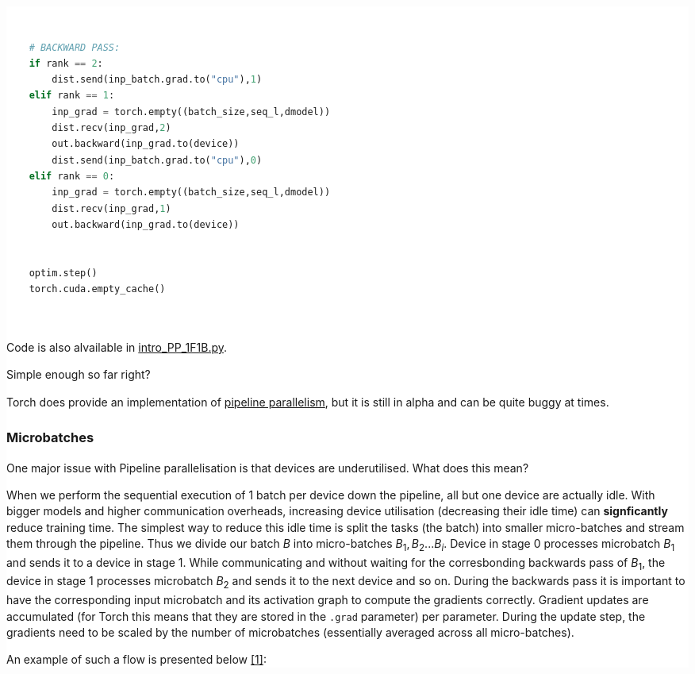 ````python


    # BACKWARD PASS:
    if rank == 2:
        dist.send(inp_batch.grad.to("cpu"),1)
    elif rank == 1:
        inp_grad = torch.empty((batch_size,seq_l,dmodel))
        dist.recv(inp_grad,2)
        out.backward(inp_grad.to(device))
        dist.send(inp_batch.grad.to("cpu"),0)
    elif rank == 0:
        inp_grad = torch.empty((batch_size,seq_l,dmodel))
        dist.recv(inp_grad,1)
        out.backward(inp_grad.to(device))


    optim.step()
    torch.cuda.empty_cache()




````

Code is also alvailable in [intro_PP_1F1B.py](PP/1F1B/intro_PP_1F1B.py).

Simple enough so far right?

Torch does provide an implementation of [pipeline parallelism](https://pytorch.org/docs/stable/distributed.pipelining.html), but it is still in alpha and can be quite buggy at times.

### Microbatches

One major issue with Pipeline parallelisation is that devices are underutilised. What does this mean?

When we perform the sequential execution of 1 batch per device down the pipeline, all but one device are actually idle. With bigger models and higher communication overheads, increasing device utilisation (decreasing their idle time) can **signficantly** reduce training time. The simplest way to reduce this idle time is split the tasks (the batch) into smaller micro-batches and stream them through the pipeline. Thus we divide our batch $B$ into micro-batches $B_1,B_2...B_i$. Device in stage 0 processes microbatch $B_1$ and sends it to a device in stage 1. While communicating and without waiting for the corresbonding backwards pass of $B_1$, the device in stage 1 processes microbatch $B_2$ and sends it to the next device and so on. During the backwards pass it is important to have the corresponding input microbatch and its activation graph to compute the gradients correctly. Gradient updates are accumulated (for Torch this means that they are stored in the ```.grad``` parameter) per parameter. During the update step, the gradients need to be scaled by the number of microbatches (essentially averaged across all micro-batches).

An example of such a flow is presented below [[1]](https://arxiv.org/abs/2207.11912):
